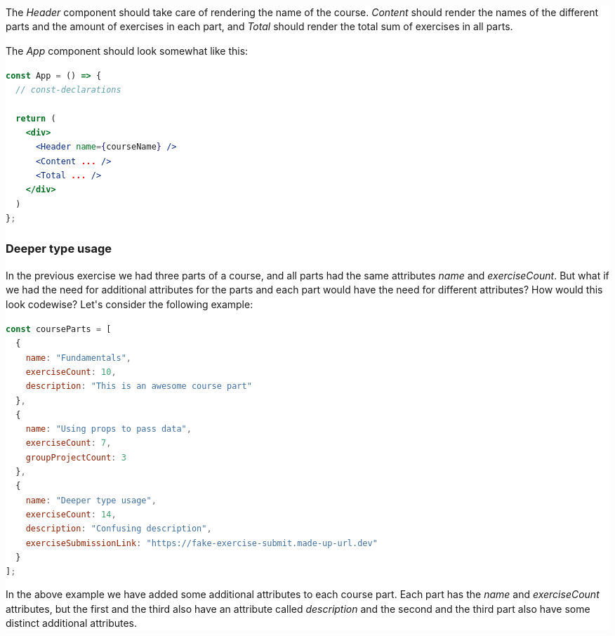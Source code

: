 The <i>Header</i> component should take care of rendering the name of the course. <i>Content</i> should render the names of the different parts and the amount of exercises in each part, and <i>Total</i> should render the total sum of exercises in all parts.

The <i>App</i> component should look somewhat like this:

```jsx
const App = () => {
  // const-declarations

  return (
    <div>
      <Header name={courseName} />
      <Content ... />
      <Total ... />
    </div>
  )
};
```
</div>

<div class="content">

### Deeper type usage

In the previous exercise we had three parts of a course, and all parts had the same attributes <i>name</i> and <i>exerciseCount</i>. But what if we had the need for additional attributes for the parts and each part would have the need for different attributes? How would this look codewise? Let's consider the following example:

```js
const courseParts = [
  {
    name: "Fundamentals",
    exerciseCount: 10,
    description: "This is an awesome course part"
  },
  {
    name: "Using props to pass data",
    exerciseCount: 7,
    groupProjectCount: 3
  },
  {
    name: "Deeper type usage",
    exerciseCount: 14,
    description: "Confusing description",
    exerciseSubmissionLink: "https://fake-exercise-submit.made-up-url.dev"
  }
];
```


In the above example we have added some additional attributes to each course part.
Each part has the <i>name</i> and <i>exerciseCount</i> attributes,
but the first and the third also have an attribute called <i>description</i> and 
the second and the third part also have some distinct additional attributes.
